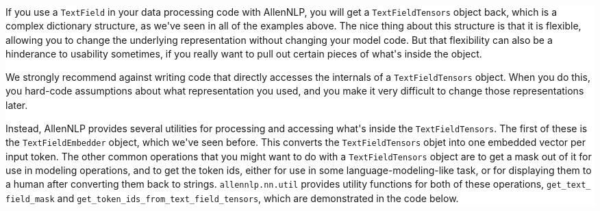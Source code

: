 </exercise>


<exercise id="9" title="Interacting with TextField outputs in your model code">

If you use a `TextField` in your data processing code with AllenNLP, you will get a
`TextFieldTensors` object back, which is a complex dictionary structure, as we've seen in all of the
examples above.  The nice thing about this structure is that it is flexible, allowing you to change
the underlying representation without changing your model code.  But that flexibility can also be a
hinderance to usability sometimes, if you really want to pull out certain pieces of what's inside
the object.

We strongly recommend against writing code that directly accesses the internals of a
`TextFieldTensors` object.  When you do this, you hard-code assumptions about what representation
you used, and you make it very difficult to change those representations later.

Instead, AllenNLP provides several utilities for processing and accessing what's inside the
`TextFieldTensors`.  The first of these is the `TextFieldEmbedder` object, which we've seen before.
This converts the `TextFieldTensors` objet into one embedded vector per input token.  The other
common operations that you might want to do with a `TextFieldTensors` object are to get a mask out
of it for use in modeling operations, and to get the token ids, either for use in some
language-modeling-like task, or for displaying them to a human after converting them back to
strings.  `allennlp.nn.util` provides utility functions for both of these operations,
`get_text_field_mask` and `get_token_ids_from_text_field_tensors`, which are demonstrated in the
code below.

<codeblock source="part2/representing-text-as-features/interacting_with_tensors" setup="part2/representing-text-as-features/setup"></codeblock>

</exercise>
